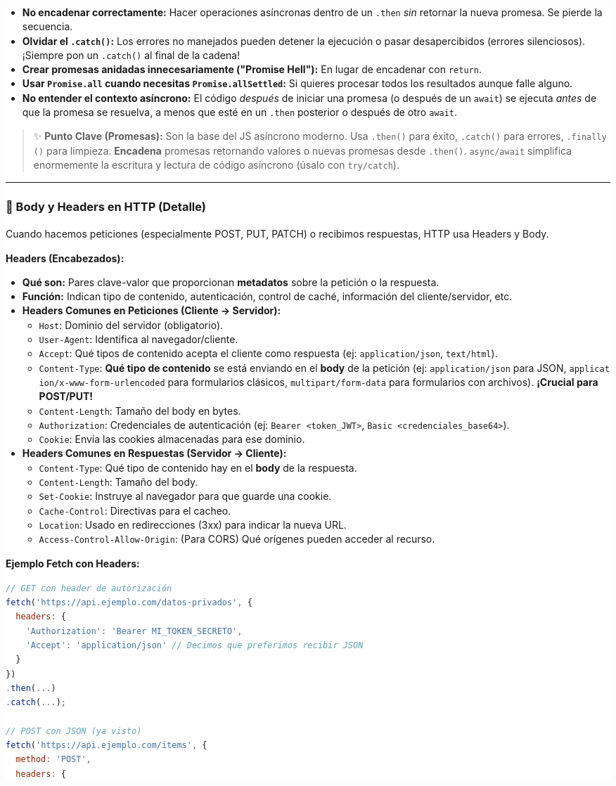 *   **No encadenar correctamente:** Hacer operaciones asíncronas dentro de un `.then` *sin* retornar la nueva promesa. Se pierde la secuencia.
*   **Olvidar el `.catch()`:** Los errores no manejados pueden detener la ejecución o pasar desapercibidos (errores silenciosos). ¡Siempre pon un `.catch()` al final de la cadena!
*   **Crear promesas anidadas innecesariamente ("Promise Hell"):** En lugar de encadenar con `return`.
*   **Usar `Promise.all` cuando necesitas `Promise.allSettled`:** Si quieres procesar todos los resultados aunque falle alguno.
*   **No entender el contexto asíncrono:** El código *después* de iniciar una promesa (o después de un `await`) se ejecuta *antes* de que la promesa se resuelva, a menos que esté en un `.then` posterior o después de otro `await`.

> ✨ **Punto Clave (Promesas):** Son la base del JS asíncrono moderno. Usa `.then()` para éxito, `.catch()` para errores, `.finally()` para limpieza. **Encadena** promesas retornando valores o nuevas promesas desde `.then()`. `async/await` simplifica enormemente la escritura y lectura de código asíncrono (úsalo con `try/catch`).

---

### 📄 Body y Headers en HTTP (Detalle)

Cuando hacemos peticiones (especialmente POST, PUT, PATCH) o recibimos respuestas, HTTP usa Headers y Body.

**Headers (Encabezados):**

*   **Qué son:** Pares clave-valor que proporcionan **metadatos** sobre la petición o la respuesta.
*   **Función:** Indican tipo de contenido, autenticación, control de caché, información del cliente/servidor, etc.
*   **Headers Comunes en Peticiones (Cliente -> Servidor):**
    *   `Host`: Dominio del servidor (obligatorio).
    *   `User-Agent`: Identifica al navegador/cliente.
    *   `Accept`: Qué tipos de contenido acepta el cliente como respuesta (ej: `application/json`, `text/html`).
    *   `Content-Type`: **Qué tipo de contenido** se está enviando en el **body** de la petición (ej: `application/json` para JSON, `application/x-www-form-urlencoded` para formularios clásicos, `multipart/form-data` para formularios con archivos). **¡Crucial para POST/PUT!**
    *   `Content-Length`: Tamaño del body en bytes.
    *   `Authorization`: Credenciales de autenticación (ej: `Bearer <token_JWT>`, `Basic <credenciales_base64>`).
    *   `Cookie`: Envía las cookies almacenadas para ese dominio.
*   **Headers Comunes en Respuestas (Servidor -> Cliente):**
    *   `Content-Type`: Qué tipo de contenido hay en el **body** de la respuesta.
    *   `Content-Length`: Tamaño del body.
    *   `Set-Cookie`: Instruye al navegador para que guarde una cookie.
    *   `Cache-Control`: Directivas para el cacheo.
    *   `Location`: Usado en redirecciones (3xx) para indicar la nueva URL.
    *   `Access-Control-Allow-Origin`: (Para CORS) Qué orígenes pueden acceder al recurso.

**Ejemplo Fetch con Headers:**

```javascript
// GET con header de autorización
fetch('https://api.ejemplo.com/datos-privados', {
  headers: {
    'Authorization': 'Bearer MI_TOKEN_SECRETO',
    'Accept': 'application/json' // Decimos que preferimos recibir JSON
  }
})
.then(...)
.catch(...);

// POST con JSON (ya visto)
fetch('https://api.ejemplo.com/items', {
  method: 'POST',
  headers: {
```
